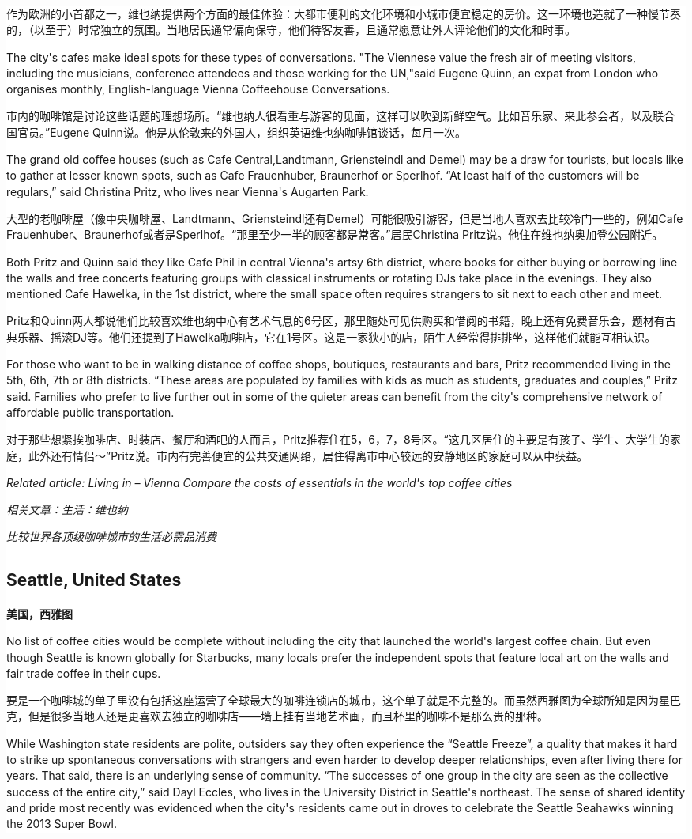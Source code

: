 作为欧洲的小首都之一，维也纳提供两个方面的最佳体验：大都市便利的文化环境和小城市便宜稳定的房价。这一环境也造就了一种慢节奏的，（以至于）时常独立的氛围。当地居民通常偏向保守，他们待客友善，且通常愿意让外人评论他们的文化和时事。

The city's cafes make ideal spots for these types of conversations. "The Viennese value the fresh air of meeting visitors, including the musicians, conference attendees and those working for the UN,"said Eugene Quinn, an expat from London who organises monthly, English-language Vienna Coffeehouse Conversations.

市内的咖啡馆是讨论这些话题的理想场所。“维也纳人很看重​与游客的见面，这样可以吹到新鲜空气。比如音乐家、来此参会者，以及联合国官员。”Eugene Quinn说。他是从伦敦来的外国人，组织英语维也纳咖啡馆谈话，每月一次。

The grand old coffee houses (such as Cafe Central,Landtmann, Griensteindl and Demel) may be a draw for tourists, but locals like to gather at lesser known spots, such as Cafe Frauenhuber, Braunerhof or Sperlhof. “At least half of the customers will be regulars,” said Christina Pritz, who lives near Vienna's Augarten Park.

大型的老咖啡屋（像中央咖啡屋、Landtmann、Griensteindl还有Demel）可能很吸引游客，但是当地人喜欢去比较冷门一些的，例如Cafe Frauenhuber、Braunerhof或者是Sperlhof。“那里至少一半的顾客都是常客。”居民Christina Pritz说。他住在维也纳奥加登公园附近。

Both Pritz and Quinn said they like Cafe Phil in central Vienna's artsy 6th district, where books for either buying or borrowing line the walls and free concerts featuring groups with classical instruments or rotating DJs take place in the evenings. They also mentioned Cafe Hawelka, in the 1st district, where the small space often requires strangers to sit next to each other and meet.

Pritz和Quinn两人都说他们比较喜欢维也纳中心有艺术气息的6号区，那里随处可见供购买和借阅的书籍，晚上还有免费音乐会，题材有古典乐器、摇滚DJ等。他们还提到了Hawelka咖啡店，它在1号区。这是一家狭小的店，陌生人经常得排排坐，这样他们就能互相认识。

For those who want to be in walking distance of coffee shops, boutiques, restaurants and bars, Pritz recommended living in the 5th, 6th, 7th or 8th districts. “These areas are populated by families with kids as much as students, graduates and couples,” Pritz said. Families who prefer to live further out in some of the quieter areas can benefit from the city's comprehensive network of affordable public transportation.

对于那些想紧挨咖啡店、时装店、​餐厅和酒吧的人而言，Pritz推荐住在5，6，7，8号区。“这几区居住的主要是有孩子、学生、大学生的家庭，此外还有情侣～”Pritz说。市内有完善便宜的公共交通网络，居住得离市中心较远的安静地区的家庭可以从中获益。

_Related article: Living in – Vienna
Compare the costs of essentials in the world's top coffee cities_

_相关文章：生活：维也纳_

_比较世界各顶级咖啡城市的生活必需品消费_

## Seattle, United States

**美国，西雅图**

No list of coffee cities would be complete without including the city that launched the world's largest coffee chain. But even though Seattle is known globally for Starbucks, many locals prefer the independent spots that feature local art on the walls and fair trade coffee in their cups.

要是一个咖啡城的单子里没有包括这座运营了全球最大的咖啡连锁店的城市，这个单子就是不完整的。而虽然西雅图为全球所知是因为星巴克，但是很多当地人还是更喜欢去独立的咖啡店——墙上挂有当地艺术画，而且杯里的咖啡不是那么贵的那种。

While Washington state residents are polite, outsiders say they often experience the “Seattle Freeze”, a quality that makes it hard to strike up spontaneous conversations with strangers and even harder to develop deeper relationships, even after living there for years. That said, there is an underlying sense of community. “The successes of one group in the city are seen as the collective success of the entire city,” said Dayl Eccles, who lives in the University District in Seattle's northeast. The sense of shared identity and pride most recently was evidenced when the city's residents came out in droves to celebrate the Seattle Seahawks winning the 2013 Super Bowl.
